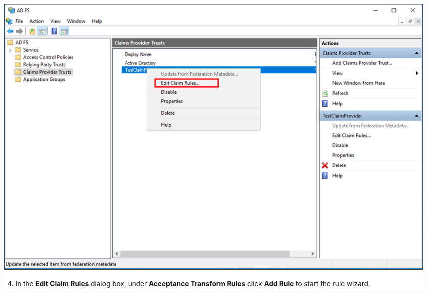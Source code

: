 ![Screenshot that shows where to select the Edit Claim Rules menu option when you create a rule to issue an AD FS 1.x Name ID claim.](media/Create-a-Rule-to-Pass-Through-or-Filter-an-Incoming-Claim/claimrule2.PNG)

4.  In the **Edit Claim Rules** dialog box, under **Acceptance Transform Rules** click **Add Rule** to start the rule wizard.